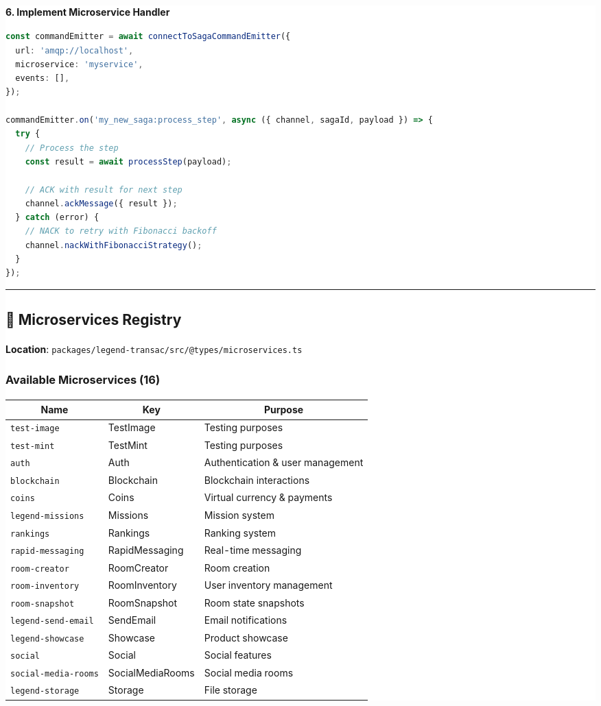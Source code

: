 **6. Implement Microservice Handler**

```typescript
const commandEmitter = await connectToSagaCommandEmitter({
  url: 'amqp://localhost',
  microservice: 'myservice',
  events: [],
});

commandEmitter.on('my_new_saga:process_step', async ({ channel, sagaId, payload }) => {
  try {
    // Process the step
    const result = await processStep(payload);

    // ACK with result for next step
    channel.ackMessage({ result });
  } catch (error) {
    // NACK to retry with Fibonacci backoff
    channel.nackWithFibonacciStrategy();
  }
});
```

---

## 🔧 Microservices Registry

**Location**: `packages/legend-transac/src/@types/microservices.ts`

### Available Microservices (16)

| **Name**             | **Key**          | **Purpose**                      |
| -------------------- | ---------------- | -------------------------------- |
| `test-image`         | TestImage        | Testing purposes                 |
| `test-mint`          | TestMint         | Testing purposes                 |
| `auth`               | Auth             | Authentication & user management |
| `blockchain`         | Blockchain       | Blockchain interactions          |
| `coins`              | Coins            | Virtual currency & payments      |
| `legend-missions`    | Missions         | Mission system                   |
| `rankings`           | Rankings         | Ranking system                   |
| `rapid-messaging`    | RapidMessaging   | Real-time messaging              |
| `room-creator`       | RoomCreator      | Room creation                    |
| `room-inventory`     | RoomInventory    | User inventory management        |
| `room-snapshot`      | RoomSnapshot     | Room state snapshots             |
| `legend-send-email`  | SendEmail        | Email notifications              |
| `legend-showcase`    | Showcase         | Product showcase                 |
| `social`             | Social           | Social features                  |
| `social-media-rooms` | SocialMediaRooms | Social media rooms               |
| `legend-storage`     | Storage          | File storage                     |
